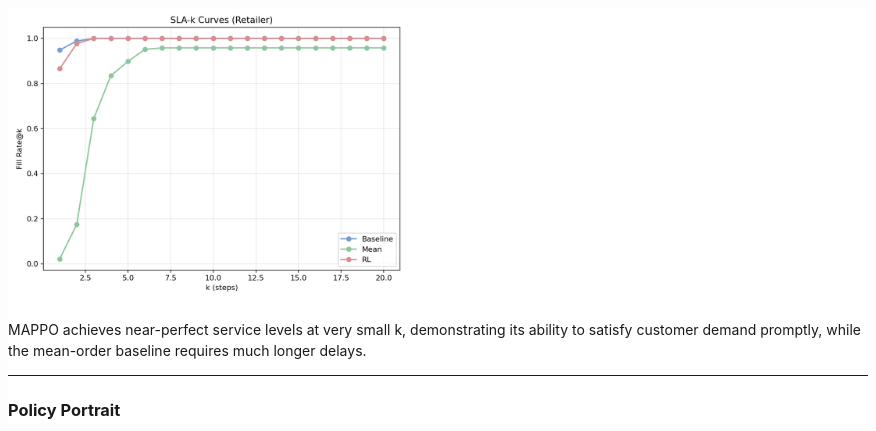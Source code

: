   <img src="demo_img/slak_curves.png" width="400"/>
</p>

MAPPO achieves near-perfect service levels at very small k, demonstrating its ability to satisfy customer demand promptly, while the mean-order baseline requires much longer delays.

---

### Policy Portrait
<p align="center">